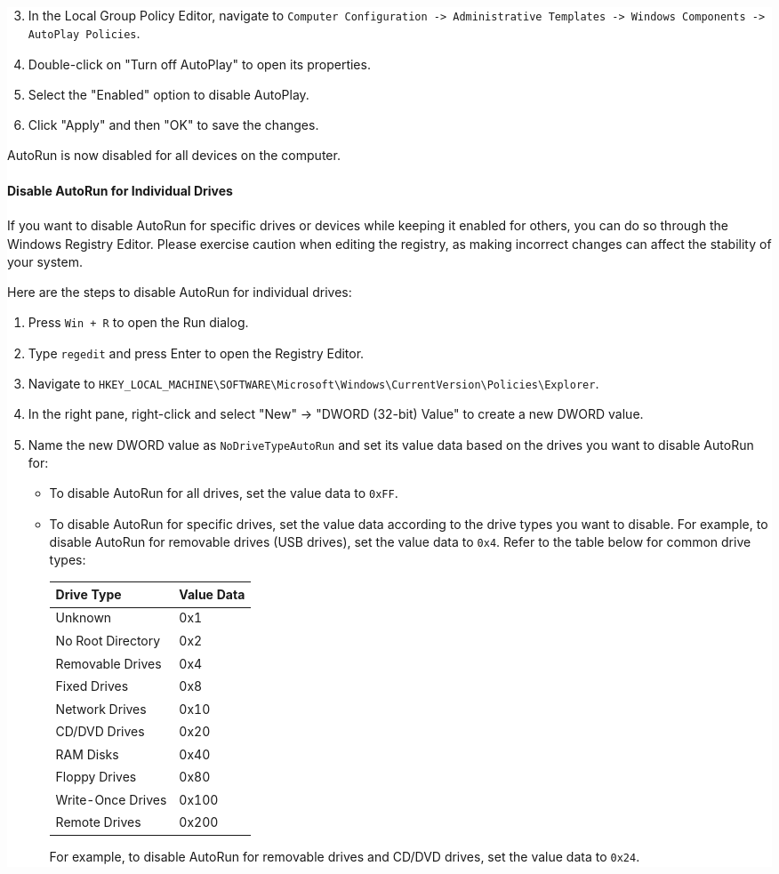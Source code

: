 3. In the Local Group Policy Editor, navigate to `Computer Configuration -> Administrative Templates -> Windows Components -> AutoPlay Policies`.

4. Double-click on "Turn off AutoPlay" to open its properties.

5. Select the "Enabled" option to disable AutoPlay.

6. Click "Apply" and then "OK" to save the changes.

AutoRun is now disabled for all devices on the computer.

#### Disable AutoRun for Individual Drives

If you want to disable AutoRun for specific drives or devices while keeping it enabled for others, you can do so through the Windows Registry Editor. Please exercise caution when editing the registry, as making incorrect changes can affect the stability of your system.

Here are the steps to disable AutoRun for individual drives:

1. Press `Win + R` to open the Run dialog.

2. Type `regedit` and press Enter to open the Registry Editor.

3. Navigate to `HKEY_LOCAL_MACHINE\SOFTWARE\Microsoft\Windows\CurrentVersion\Policies\Explorer`.

4. In the right pane, right-click and select "New" -> "DWORD (32-bit) Value" to create a new DWORD value.

5. Name the new DWORD value as `NoDriveTypeAutoRun` and set its value data based on the drives you want to disable AutoRun for:

   - To disable AutoRun for all drives, set the value data to `0xFF`.
   - To disable AutoRun for specific drives, set the value data according to the drive types you want to disable. For example, to disable AutoRun for removable drives (USB drives), set the value data to `0x4`. Refer to the table below for common drive types:
        
        | Drive Type           | Value Data |
        |----------------------|------------|
        | Unknown              | 0x1        |
        | No Root Directory    | 0x2        |
        | Removable Drives     | 0x4        |
        | Fixed Drives         | 0x8        |
        | Network Drives       | 0x10       |
        | CD/DVD Drives        | 0x20       |
        | RAM Disks            | 0x40       |
        | Floppy Drives        | 0x80       |
        | Write-Once Drives    | 0x100      |
        | Remote Drives        | 0x200      |

        For example, to disable AutoRun for removable drives and CD/DVD drives, set the value data to `0x24`.
